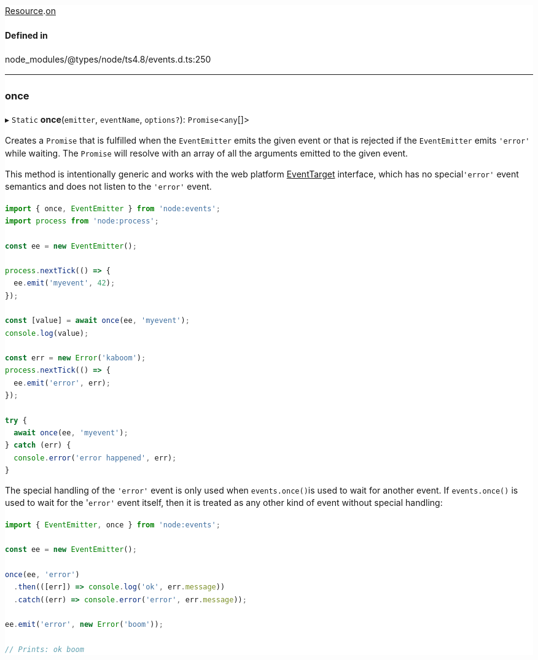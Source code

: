 [Resource](Resource.md).[on](Resource.md#on-1)

#### Defined in

node_modules/@types/node/ts4.8/events.d.ts:250

___

### once

▸ `Static` **once**(`emitter`, `eventName`, `options?`): `Promise`<`any`[]\>

Creates a `Promise` that is fulfilled when the `EventEmitter` emits the given
event or that is rejected if the `EventEmitter` emits `'error'` while waiting.
The `Promise` will resolve with an array of all the arguments emitted to the
given event.

This method is intentionally generic and works with the web platform [EventTarget](https://dom.spec.whatwg.org/#interface-eventtarget) interface, which has no special`'error'` event
semantics and does not listen to the `'error'` event.

```js
import { once, EventEmitter } from 'node:events';
import process from 'node:process';

const ee = new EventEmitter();

process.nextTick(() => {
  ee.emit('myevent', 42);
});

const [value] = await once(ee, 'myevent');
console.log(value);

const err = new Error('kaboom');
process.nextTick(() => {
  ee.emit('error', err);
});

try {
  await once(ee, 'myevent');
} catch (err) {
  console.error('error happened', err);
}
```

The special handling of the `'error'` event is only used when `events.once()`is used to wait for another event. If `events.once()` is used to wait for the
'`error'` event itself, then it is treated as any other kind of event without
special handling:

```js
import { EventEmitter, once } from 'node:events';

const ee = new EventEmitter();

once(ee, 'error')
  .then(([err]) => console.log('ok', err.message))
  .catch((err) => console.error('error', err.message));

ee.emit('error', new Error('boom'));

// Prints: ok boom
```
